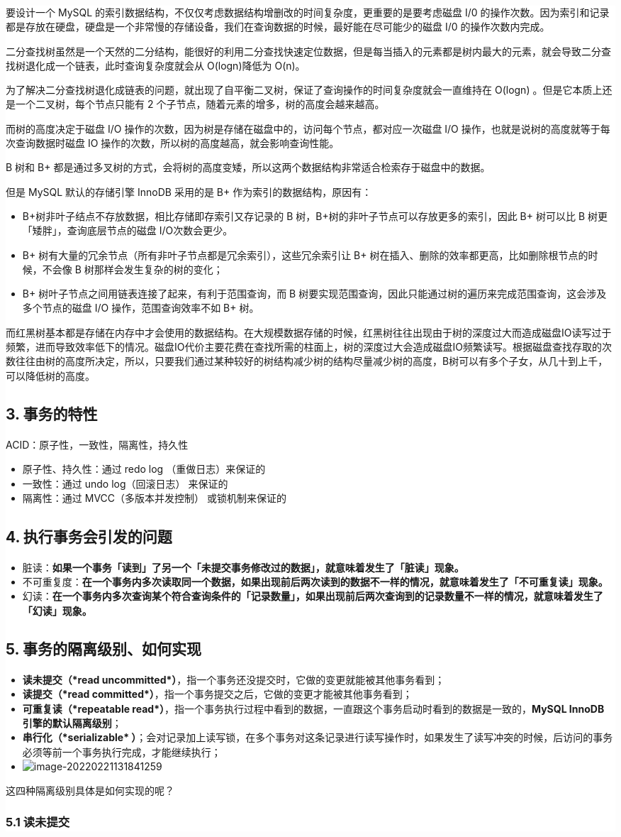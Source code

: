 要设计一个 MySQL 的索引数据结构，不仅仅考虑数据结构增删改的时间复杂度，更重要的是要考虑磁盘 I/0 的操作次数。因为索引和记录都是存放在硬盘，硬盘是一个非常慢的存储设备，我们在查询数据的时候，最好能在尽可能少的磁盘 I/0 的操作次数内完成。



二分查找树虽然是一个天然的二分结构，能很好的利用二分查找快速定位数据，但是每当插入的元素都是树内最大的元素，就会导致二分查找树退化成一个链表，此时查询复杂度就会从 O(logn)降低为 O(n)。

为了解决二分查找树退化成链表的问题，就出现了自平衡二叉树，保证了查询操作的时间复杂度就会一直维持在 O(logn) 。但是它本质上还是一个二叉树，每个节点只能有 2 个子节点，随着元素的增多，树的高度会越来越高。

而树的高度决定于磁盘  I/O 操作的次数，因为树是存储在磁盘中的，访问每个节点，都对应一次磁盘 I/O 操作，也就是说树的高度就等于每次查询数据时磁盘 IO 操作的次数，所以树的高度越高，就会影响查询性能。



B 树和 B+ 都是通过多叉树的方式，会将树的高度变矮，所以这两个数据结构非常适合检索存于磁盘中的数据。

但是 MySQL 默认的存储引擎 InnoDB 采用的是 B+ 作为索引的数据结构，原因有：

- B+树非叶子结点不存放数据，相比存储即存索引又存记录的 B 树，B+树的非叶子节点可以存放更多的索引，因此 B+ 树可以比 B 树更「矮胖」，查询底层节点的磁盘 I/O次数会更少。

- B+ 树有大量的冗余节点（所有非叶子节点都是冗余索引），这些冗余索引让 B+ 树在插入、删除的效率都更高，比如删除根节点的时候，不会像 B 树那样会发生复杂的树的变化；
- B+ 树叶子节点之间用链表连接了起来，有利于范围查询，而 B 树要实现范围查询，因此只能通过树的遍历来完成范围查询，这会涉及多个节点的磁盘 I/O 操作，范围查询效率不如 B+ 树。



而红黑树基本都是存储在内存中才会使用的数据结构。在大规模数据存储的时候，红黑树往往出现由于树的深度过大而造成磁盘IO读写过于频繁，进而导致效率低下的情况。磁盘IO代价主要花费在查找所需的柱面上，树的深度过大会造成磁盘IO频繁读写。根据磁盘查找存取的次数往往由树的高度所决定，所以，只要我们通过某种较好的树结构减少树的结构尽量减少树的高度，B树可以有多个子女，从几十到上千，可以降低树的高度。



## 3. 事务的特性

ACID：原子性，一致性，隔离性，持久性

- 原子性、持久性：通过 redo log （重做日志）来保证的
- 一致性：通过 undo log（回滚日志） 来保证的
- 隔离性：通过 MVCC（多版本并发控制） 或锁机制来保证的



## 4. 执行事务会引发的问题

- 脏读：**如果一个事务「读到」了另一个「未提交事务修改过的数据」，就意味着发生了「脏读」现象。**
- 不可重复度：**在一个事务内多次读取同一个数据，如果出现前后两次读到的数据不一样的情况，就意味着发生了「不可重复读」现象。**
- 幻读：**在一个事务内多次查询某个符合查询条件的「记录数量」，如果出现前后两次查询到的记录数量不一样的情况，就意味着发生了「幻读」现象。**

## 5. 事务的隔离级别、如何实现

- **读未提交（\*read uncommitted\*）**，指一个事务还没提交时，它做的变更就能被其他事务看到；
- **读提交（\*read committed\*）**，指一个事务提交之后，它做的变更才能被其他事务看到；
- **可重复读（\*repeatable read\*）**，指一个事务执行过程中看到的数据，一直跟这个事务启动时看到的数据是一致的，**MySQL InnoDB 引擎的默认隔离级别**；
- **串行化（\*serializable\* ）**；会对记录加上读写锁，在多个事务对这条记录进行读写操作时，如果发生了读写冲突的时候，后访问的事务必须等前一个事务执行完成，才能继续执行；
- ![image-20220221131841259](https://picture-1258612855.cos.ap-shanghai.myqcloud.com/20220325170729.png)



这四种隔离级别具体是如何实现的呢？

### 5.1 读未提交
